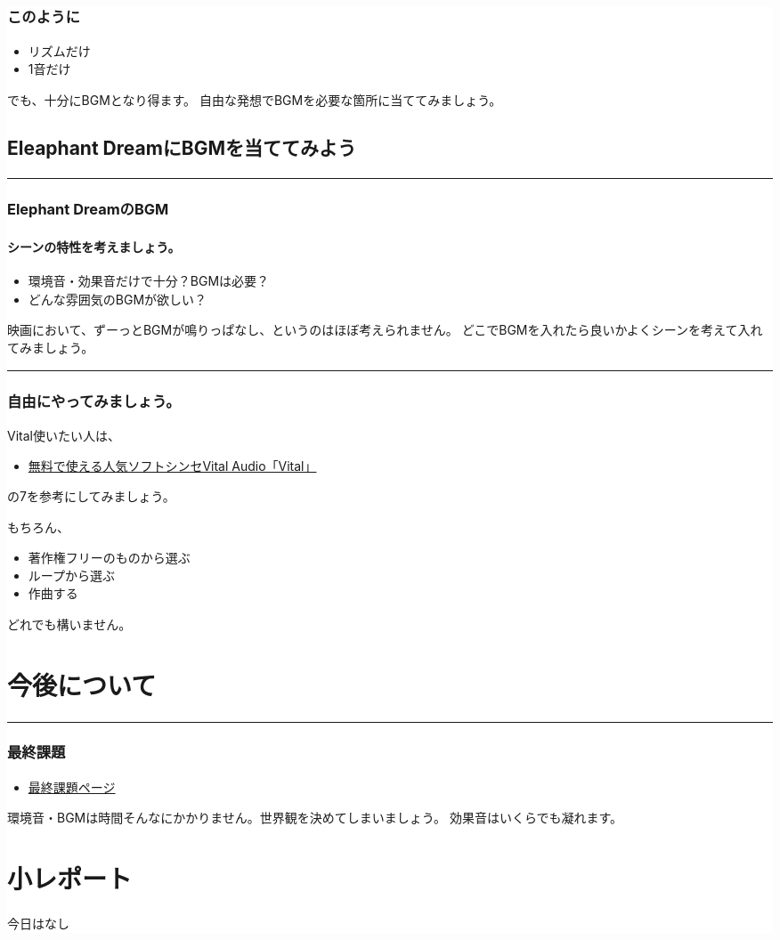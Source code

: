 ### このように
- リズムだけ
- 1音だけ

でも、十分にBGMとなり得ます。
自由な発想でBGMを必要な箇所に当ててみましょう。

## Eleaphant DreamにBGMを当ててみよう

---
### Elephant DreamのBGM

#### シーンの特性を考えましょう。
- 環境音・効果音だけで十分？BGMは必要？
- どんな雰囲気のBGMが欲しい？

映画において、ずーっとBGMが鳴りっぱなし、というのはほぼ考えられません。
どこでBGMを入れたら良いかよくシーンを考えて入れてみましょう。

---
### 自由にやってみましょう。

Vital使いたい人は、
- [無料で使える人気ソフトシンセVital Audio「Vital」](https://dtmer.info/vital/)

の7を参考にしてみましょう。

もちろん、
- 著作権フリーのものから選ぶ
- ループから選ぶ
- 作曲する

どれでも構いません。


# 今後について

---
### 最終課題
- [最終課題ページ](./sd_kadai.md)

環境音・BGMは時間そんなにかかりません。世界観を決めてしまいましょう。
効果音はいくらでも凝れます。



# 小レポート
今日はなし



